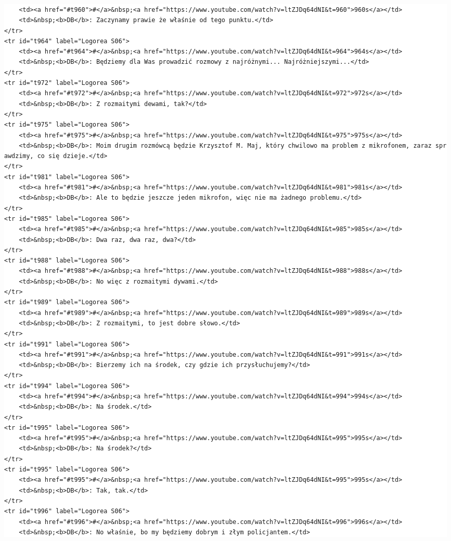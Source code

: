         <td><a href="#t960">#</a>&nbsp;<a href="https://www.youtube.com/watch?v=ltZJDq64dNI&t=960">960s</a></td>
        <td>&nbsp;<b>DB</b>: Zaczynamy prawie że właśnie od tego punktu.</td>
    </tr>
    <tr id="t964" label="Logorea S06">
        <td><a href="#t964">#</a>&nbsp;<a href="https://www.youtube.com/watch?v=ltZJDq64dNI&t=964">964s</a></td>
        <td>&nbsp;<b>DB</b>: Będziemy dla Was prowadzić rozmowy z najróżnymi... Najróżniejszymi...</td>
    </tr>
    <tr id="t972" label="Logorea S06">
        <td><a href="#t972">#</a>&nbsp;<a href="https://www.youtube.com/watch?v=ltZJDq64dNI&t=972">972s</a></td>
        <td>&nbsp;<b>DB</b>: Z rozmaitymi dewami, tak?</td>
    </tr>
    <tr id="t975" label="Logorea S06">
        <td><a href="#t975">#</a>&nbsp;<a href="https://www.youtube.com/watch?v=ltZJDq64dNI&t=975">975s</a></td>
        <td>&nbsp;<b>DB</b>: Moim drugim rozmówcą będzie Krzysztof M. Maj, który chwilowo ma problem z mikrofonem, zaraz sprawdzimy, co się dzieje.</td>
    </tr>
    <tr id="t981" label="Logorea S06">
        <td><a href="#t981">#</a>&nbsp;<a href="https://www.youtube.com/watch?v=ltZJDq64dNI&t=981">981s</a></td>
        <td>&nbsp;<b>DB</b>: Ale to będzie jeszcze jeden mikrofon, więc nie ma żadnego problemu.</td>
    </tr>
    <tr id="t985" label="Logorea S06">
        <td><a href="#t985">#</a>&nbsp;<a href="https://www.youtube.com/watch?v=ltZJDq64dNI&t=985">985s</a></td>
        <td>&nbsp;<b>DB</b>: Dwa raz, dwa raz, dwa?</td>
    </tr>
    <tr id="t988" label="Logorea S06">
        <td><a href="#t988">#</a>&nbsp;<a href="https://www.youtube.com/watch?v=ltZJDq64dNI&t=988">988s</a></td>
        <td>&nbsp;<b>DB</b>: No więc z rozmaitymi dywami.</td>
    </tr>
    <tr id="t989" label="Logorea S06">
        <td><a href="#t989">#</a>&nbsp;<a href="https://www.youtube.com/watch?v=ltZJDq64dNI&t=989">989s</a></td>
        <td>&nbsp;<b>DB</b>: Z rozmaitymi, to jest dobre słowo.</td>
    </tr>
    <tr id="t991" label="Logorea S06">
        <td><a href="#t991">#</a>&nbsp;<a href="https://www.youtube.com/watch?v=ltZJDq64dNI&t=991">991s</a></td>
        <td>&nbsp;<b>DB</b>: Bierzemy ich na środek, czy gdzie ich przysłuchujemy?</td>
    </tr>
    <tr id="t994" label="Logorea S06">
        <td><a href="#t994">#</a>&nbsp;<a href="https://www.youtube.com/watch?v=ltZJDq64dNI&t=994">994s</a></td>
        <td>&nbsp;<b>DB</b>: Na środek.</td>
    </tr>
    <tr id="t995" label="Logorea S06">
        <td><a href="#t995">#</a>&nbsp;<a href="https://www.youtube.com/watch?v=ltZJDq64dNI&t=995">995s</a></td>
        <td>&nbsp;<b>DB</b>: Na środek?</td>
    </tr>
    <tr id="t995" label="Logorea S06">
        <td><a href="#t995">#</a>&nbsp;<a href="https://www.youtube.com/watch?v=ltZJDq64dNI&t=995">995s</a></td>
        <td>&nbsp;<b>DB</b>: Tak, tak.</td>
    </tr>
    <tr id="t996" label="Logorea S06">
        <td><a href="#t996">#</a>&nbsp;<a href="https://www.youtube.com/watch?v=ltZJDq64dNI&t=996">996s</a></td>
        <td>&nbsp;<b>DB</b>: No właśnie, bo my będziemy dobrym i złym policjantem.</td>